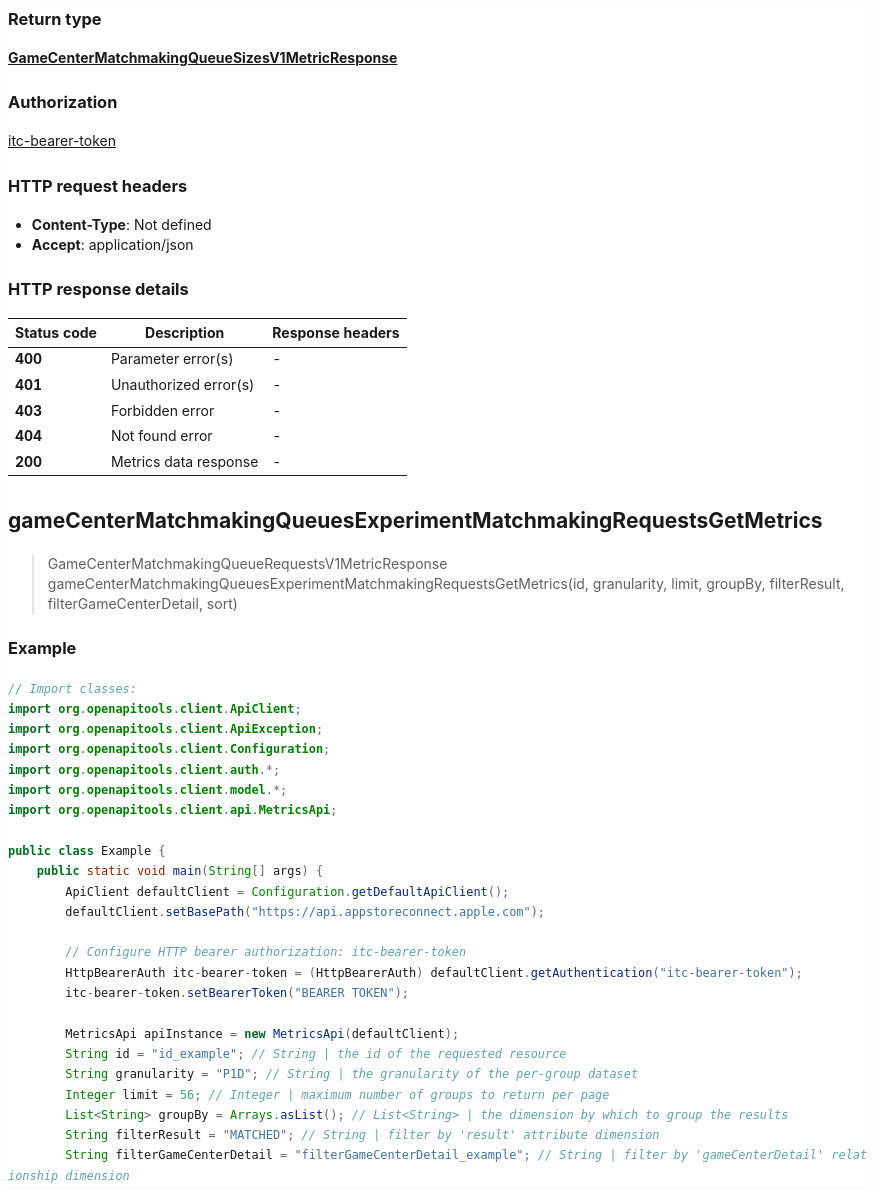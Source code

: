 ### Return type

[**GameCenterMatchmakingQueueSizesV1MetricResponse**](GameCenterMatchmakingQueueSizesV1MetricResponse.md)

### Authorization

[itc-bearer-token](../README.md#itc-bearer-token)

### HTTP request headers

- **Content-Type**: Not defined
- **Accept**: application/json

### HTTP response details
| Status code | Description | Response headers |
|-------------|-------------|------------------|
| **400** | Parameter error(s) |  -  |
| **401** | Unauthorized error(s) |  -  |
| **403** | Forbidden error |  -  |
| **404** | Not found error |  -  |
| **200** | Metrics data response |  -  |


## gameCenterMatchmakingQueuesExperimentMatchmakingRequestsGetMetrics

> GameCenterMatchmakingQueueRequestsV1MetricResponse gameCenterMatchmakingQueuesExperimentMatchmakingRequestsGetMetrics(id, granularity, limit, groupBy, filterResult, filterGameCenterDetail, sort)



### Example

```java
// Import classes:
import org.openapitools.client.ApiClient;
import org.openapitools.client.ApiException;
import org.openapitools.client.Configuration;
import org.openapitools.client.auth.*;
import org.openapitools.client.model.*;
import org.openapitools.client.api.MetricsApi;

public class Example {
    public static void main(String[] args) {
        ApiClient defaultClient = Configuration.getDefaultApiClient();
        defaultClient.setBasePath("https://api.appstoreconnect.apple.com");
        
        // Configure HTTP bearer authorization: itc-bearer-token
        HttpBearerAuth itc-bearer-token = (HttpBearerAuth) defaultClient.getAuthentication("itc-bearer-token");
        itc-bearer-token.setBearerToken("BEARER TOKEN");

        MetricsApi apiInstance = new MetricsApi(defaultClient);
        String id = "id_example"; // String | the id of the requested resource
        String granularity = "P1D"; // String | the granularity of the per-group dataset
        Integer limit = 56; // Integer | maximum number of groups to return per page
        List<String> groupBy = Arrays.asList(); // List<String> | the dimension by which to group the results
        String filterResult = "MATCHED"; // String | filter by 'result' attribute dimension
        String filterGameCenterDetail = "filterGameCenterDetail_example"; // String | filter by 'gameCenterDetail' relationship dimension
```